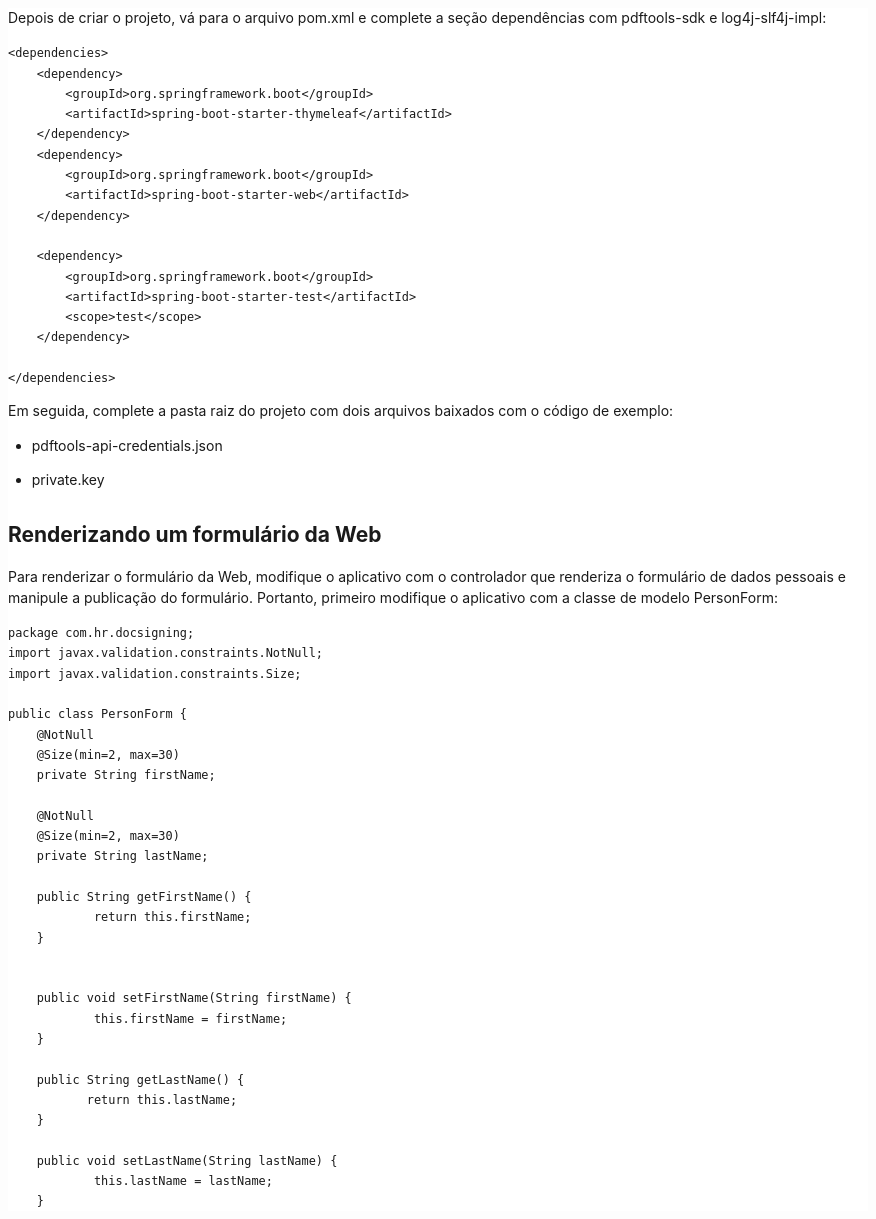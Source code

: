 Depois de criar o projeto, vá para o arquivo pom.xml e complete a seção dependências com pdftools-sdk e log4j-slf4j-impl:

```
<dependencies>
    <dependency>
        <groupId>org.springframework.boot</groupId>
        <artifactId>spring-boot-starter-thymeleaf</artifactId>
    </dependency>
    <dependency>
        <groupId>org.springframework.boot</groupId>
        <artifactId>spring-boot-starter-web</artifactId>
    </dependency>

    <dependency>
        <groupId>org.springframework.boot</groupId>
        <artifactId>spring-boot-starter-test</artifactId>
        <scope>test</scope>
    </dependency>

</dependencies>
```

Em seguida, complete a pasta raiz do projeto com dois arquivos baixados com o código de exemplo:

* pdftools-api-credentials.json

* private.key

## Renderizando um formulário da Web

Para renderizar o formulário da Web, modifique o aplicativo com o controlador que renderiza o formulário de dados pessoais e manipule a publicação do formulário. Portanto, primeiro modifique o aplicativo com a classe de modelo PersonForm:

```
package com.hr.docsigning;
import javax.validation.constraints.NotNull;
import javax.validation.constraints.Size;

public class PersonForm {
    @NotNull
    @Size(min=2, max=30)
    private String firstName;

    @NotNull
    @Size(min=2, max=30)
    private String lastName;

    public String getFirstName() {
            return this.firstName;
    }


    public void setFirstName(String firstName) {
            this.firstName = firstName;
    }

    public String getLastName() {
           return this.lastName;
    }

    public void setLastName(String lastName) {
            this.lastName = lastName;
    }

```